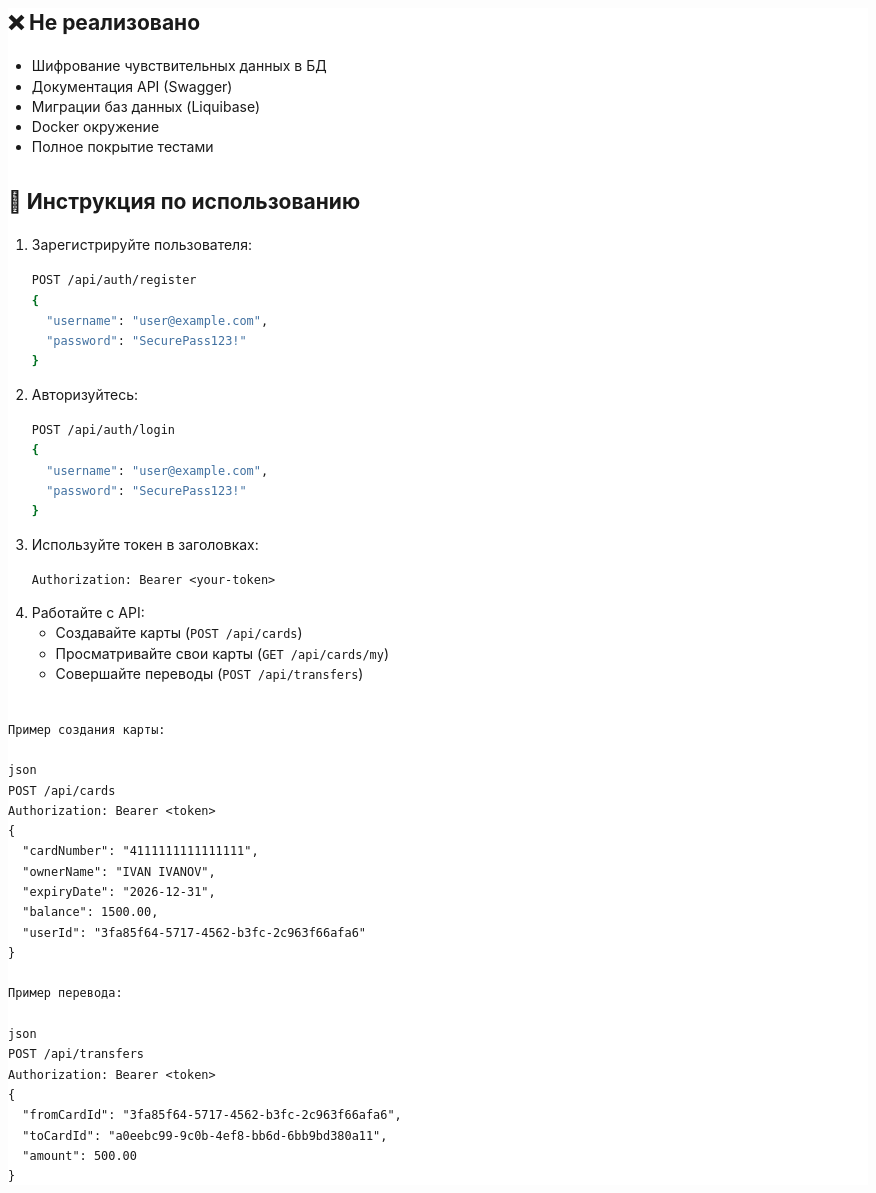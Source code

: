 ## ❌ Не реализовано
- Шифрование чувствительных данных в БД
- Документация API (Swagger)
- Миграции баз данных (Liquibase)
- Docker окружение
- Полное покрытие тестами

## 🧭 Инструкция по использованию
1. Зарегистрируйте пользователя:
   ```bash
   POST /api/auth/register
   {
     "username": "user@example.com",
     "password": "SecurePass123!"
   }
   ```
2. Авторизуйтесь:
   ```bash
   POST /api/auth/login
   {
     "username": "user@example.com",
     "password": "SecurePass123!"
   }
   ```
3. Используйте токен в заголовках:
   ```
   Authorization: Bearer <your-token>
   ```
4. Работайте с API:
    - Создавайте карты (`POST /api/cards`)
    - Просматривайте свои карты (`GET /api/cards/my`)
    - Совершайте переводы (`POST /api/transfers`)
```

Пример создания карты:

json
POST /api/cards
Authorization: Bearer <token>
{
  "cardNumber": "4111111111111111",
  "ownerName": "IVAN IVANOV",
  "expiryDate": "2026-12-31",
  "balance": 1500.00,
  "userId": "3fa85f64-5717-4562-b3fc-2c963f66afa6"
}

Пример перевода:

json
POST /api/transfers
Authorization: Bearer <token>
{
  "fromCardId": "3fa85f64-5717-4562-b3fc-2c963f66afa6",
  "toCardId": "a0eebc99-9c0b-4ef8-bb6d-6bb9bd380a11",
  "amount": 500.00
}
